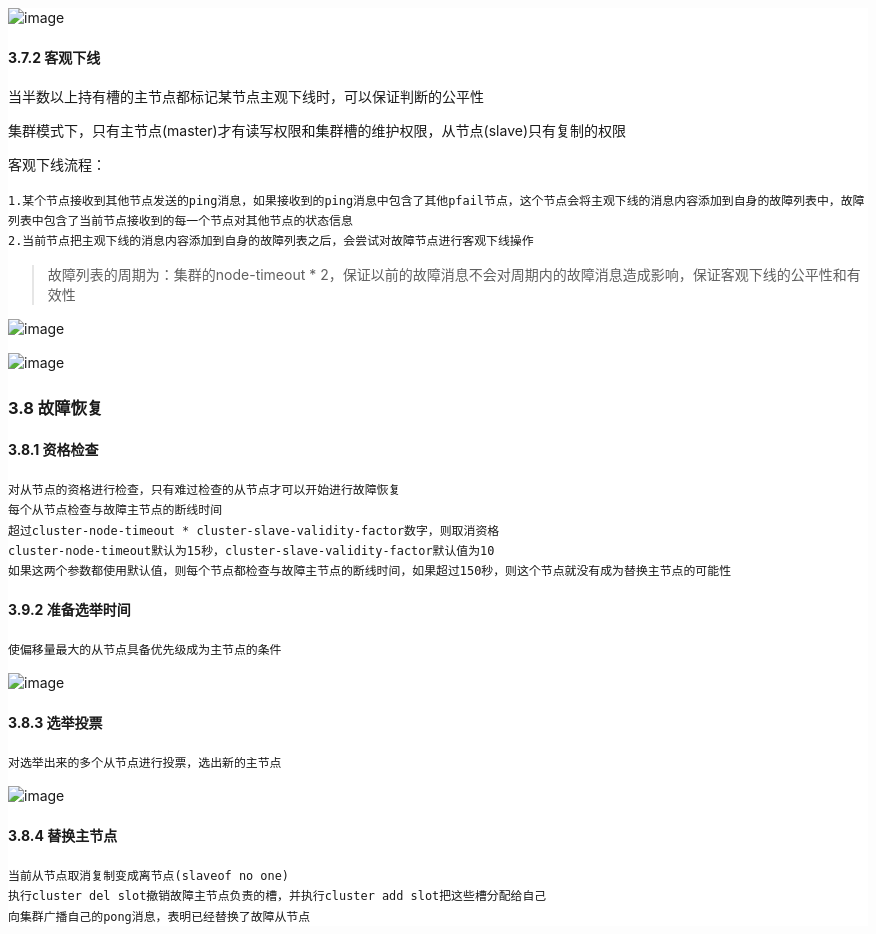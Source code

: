 ![image](https://upload-images.jianshu.io/upload_images/15294843-2ff6c44a63ec68fb.png?imageMogr2/auto-orient/strip%7CimageView2/2/w/1240)

#### 3.7.2 客观下线

当半数以上持有槽的主节点都标记某节点主观下线时，可以保证判断的公平性

集群模式下，只有主节点(master)才有读写权限和集群槽的维护权限，从节点(slave)只有复制的权限

客观下线流程：

```
1.某个节点接收到其他节点发送的ping消息，如果接收到的ping消息中包含了其他pfail节点，这个节点会将主观下线的消息内容添加到自身的故障列表中，故障列表中包含了当前节点接收到的每一个节点对其他节点的状态信息
2.当前节点把主观下线的消息内容添加到自身的故障列表之后，会尝试对故障节点进行客观下线操作
```

> 故障列表的周期为：集群的node-timeout * 2，保证以前的故障消息不会对周期内的故障消息造成影响，保证客观下线的公平性和有效性

![image](https://upload-images.jianshu.io/upload_images/15294843-dc717b66570c6328.png?imageMogr2/auto-orient/strip%7CimageView2/2/w/1240)

![image](https://upload-images.jianshu.io/upload_images/15294843-723a590537b728ba.png?imageMogr2/auto-orient/strip%7CimageView2/2/w/1240)

### 3.8 故障恢复

#### 3.8.1 资格检查

```
对从节点的资格进行检查，只有难过检查的从节点才可以开始进行故障恢复
每个从节点检查与故障主节点的断线时间
超过cluster-node-timeout * cluster-slave-validity-factor数字，则取消资格
cluster-node-timeout默认为15秒，cluster-slave-validity-factor默认值为10
如果这两个参数都使用默认值，则每个节点都检查与故障主节点的断线时间，如果超过150秒，则这个节点就没有成为替换主节点的可能性
```

#### 3.9.2 准备选举时间

```
使偏移量最大的从节点具备优先级成为主节点的条件
```

![image](https://upload-images.jianshu.io/upload_images/15294843-4c1bb692e6b80f4d.png?imageMogr2/auto-orient/strip%7CimageView2/2/w/1240)

#### 3.8.3 选举投票

```
对选举出来的多个从节点进行投票，选出新的主节点
```

![image](https://upload-images.jianshu.io/upload_images/15294843-ba80d7fcca1069de.png?imageMogr2/auto-orient/strip%7CimageView2/2/w/1240)

#### 3.8.4 替换主节点

```
当前从节点取消复制变成离节点(slaveof no one)
执行cluster del slot撤销故障主节点负责的槽，并执行cluster add slot把这些槽分配给自己
向集群广播自己的pong消息，表明已经替换了故障从节点
```
